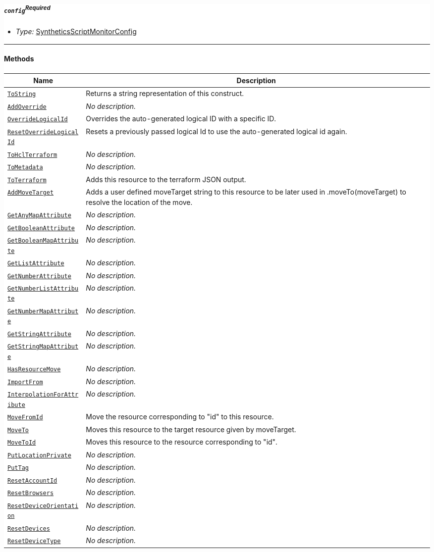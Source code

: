 
##### `config`<sup>Required</sup> <a name="config" id="@cdktf/provider-newrelic.syntheticsScriptMonitor.SyntheticsScriptMonitor.Initializer.parameter.config"></a>

- *Type:* <a href="#@cdktf/provider-newrelic.syntheticsScriptMonitor.SyntheticsScriptMonitorConfig">SyntheticsScriptMonitorConfig</a>

---

#### Methods <a name="Methods" id="Methods"></a>

| **Name** | **Description** |
| --- | --- |
| <code><a href="#@cdktf/provider-newrelic.syntheticsScriptMonitor.SyntheticsScriptMonitor.toString">ToString</a></code> | Returns a string representation of this construct. |
| <code><a href="#@cdktf/provider-newrelic.syntheticsScriptMonitor.SyntheticsScriptMonitor.addOverride">AddOverride</a></code> | *No description.* |
| <code><a href="#@cdktf/provider-newrelic.syntheticsScriptMonitor.SyntheticsScriptMonitor.overrideLogicalId">OverrideLogicalId</a></code> | Overrides the auto-generated logical ID with a specific ID. |
| <code><a href="#@cdktf/provider-newrelic.syntheticsScriptMonitor.SyntheticsScriptMonitor.resetOverrideLogicalId">ResetOverrideLogicalId</a></code> | Resets a previously passed logical Id to use the auto-generated logical id again. |
| <code><a href="#@cdktf/provider-newrelic.syntheticsScriptMonitor.SyntheticsScriptMonitor.toHclTerraform">ToHclTerraform</a></code> | *No description.* |
| <code><a href="#@cdktf/provider-newrelic.syntheticsScriptMonitor.SyntheticsScriptMonitor.toMetadata">ToMetadata</a></code> | *No description.* |
| <code><a href="#@cdktf/provider-newrelic.syntheticsScriptMonitor.SyntheticsScriptMonitor.toTerraform">ToTerraform</a></code> | Adds this resource to the terraform JSON output. |
| <code><a href="#@cdktf/provider-newrelic.syntheticsScriptMonitor.SyntheticsScriptMonitor.addMoveTarget">AddMoveTarget</a></code> | Adds a user defined moveTarget string to this resource to be later used in .moveTo(moveTarget) to resolve the location of the move. |
| <code><a href="#@cdktf/provider-newrelic.syntheticsScriptMonitor.SyntheticsScriptMonitor.getAnyMapAttribute">GetAnyMapAttribute</a></code> | *No description.* |
| <code><a href="#@cdktf/provider-newrelic.syntheticsScriptMonitor.SyntheticsScriptMonitor.getBooleanAttribute">GetBooleanAttribute</a></code> | *No description.* |
| <code><a href="#@cdktf/provider-newrelic.syntheticsScriptMonitor.SyntheticsScriptMonitor.getBooleanMapAttribute">GetBooleanMapAttribute</a></code> | *No description.* |
| <code><a href="#@cdktf/provider-newrelic.syntheticsScriptMonitor.SyntheticsScriptMonitor.getListAttribute">GetListAttribute</a></code> | *No description.* |
| <code><a href="#@cdktf/provider-newrelic.syntheticsScriptMonitor.SyntheticsScriptMonitor.getNumberAttribute">GetNumberAttribute</a></code> | *No description.* |
| <code><a href="#@cdktf/provider-newrelic.syntheticsScriptMonitor.SyntheticsScriptMonitor.getNumberListAttribute">GetNumberListAttribute</a></code> | *No description.* |
| <code><a href="#@cdktf/provider-newrelic.syntheticsScriptMonitor.SyntheticsScriptMonitor.getNumberMapAttribute">GetNumberMapAttribute</a></code> | *No description.* |
| <code><a href="#@cdktf/provider-newrelic.syntheticsScriptMonitor.SyntheticsScriptMonitor.getStringAttribute">GetStringAttribute</a></code> | *No description.* |
| <code><a href="#@cdktf/provider-newrelic.syntheticsScriptMonitor.SyntheticsScriptMonitor.getStringMapAttribute">GetStringMapAttribute</a></code> | *No description.* |
| <code><a href="#@cdktf/provider-newrelic.syntheticsScriptMonitor.SyntheticsScriptMonitor.hasResourceMove">HasResourceMove</a></code> | *No description.* |
| <code><a href="#@cdktf/provider-newrelic.syntheticsScriptMonitor.SyntheticsScriptMonitor.importFrom">ImportFrom</a></code> | *No description.* |
| <code><a href="#@cdktf/provider-newrelic.syntheticsScriptMonitor.SyntheticsScriptMonitor.interpolationForAttribute">InterpolationForAttribute</a></code> | *No description.* |
| <code><a href="#@cdktf/provider-newrelic.syntheticsScriptMonitor.SyntheticsScriptMonitor.moveFromId">MoveFromId</a></code> | Move the resource corresponding to "id" to this resource. |
| <code><a href="#@cdktf/provider-newrelic.syntheticsScriptMonitor.SyntheticsScriptMonitor.moveTo">MoveTo</a></code> | Moves this resource to the target resource given by moveTarget. |
| <code><a href="#@cdktf/provider-newrelic.syntheticsScriptMonitor.SyntheticsScriptMonitor.moveToId">MoveToId</a></code> | Moves this resource to the resource corresponding to "id". |
| <code><a href="#@cdktf/provider-newrelic.syntheticsScriptMonitor.SyntheticsScriptMonitor.putLocationPrivate">PutLocationPrivate</a></code> | *No description.* |
| <code><a href="#@cdktf/provider-newrelic.syntheticsScriptMonitor.SyntheticsScriptMonitor.putTag">PutTag</a></code> | *No description.* |
| <code><a href="#@cdktf/provider-newrelic.syntheticsScriptMonitor.SyntheticsScriptMonitor.resetAccountId">ResetAccountId</a></code> | *No description.* |
| <code><a href="#@cdktf/provider-newrelic.syntheticsScriptMonitor.SyntheticsScriptMonitor.resetBrowsers">ResetBrowsers</a></code> | *No description.* |
| <code><a href="#@cdktf/provider-newrelic.syntheticsScriptMonitor.SyntheticsScriptMonitor.resetDeviceOrientation">ResetDeviceOrientation</a></code> | *No description.* |
| <code><a href="#@cdktf/provider-newrelic.syntheticsScriptMonitor.SyntheticsScriptMonitor.resetDevices">ResetDevices</a></code> | *No description.* |
| <code><a href="#@cdktf/provider-newrelic.syntheticsScriptMonitor.SyntheticsScriptMonitor.resetDeviceType">ResetDeviceType</a></code> | *No description.* |